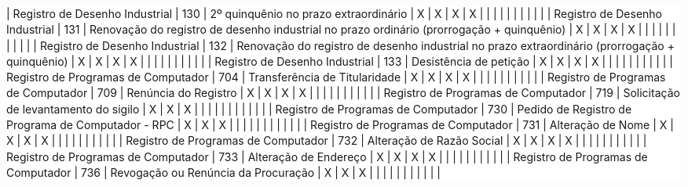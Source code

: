 | Registro de Desenho Industrial                 | 130    | 2º quinquênio no prazo extraordinário                                                                                                                                                                                                   | X     | X     | X                  | X              |              |       |       |         |               |                                         |                    |          |              |
| Registro de Desenho Industrial                 | 131    | Renovação do registro de desenho industrial no prazo ordinário (prorrogação + quinquênio)                                                                                                                                               | X     | X     | X                  | X              |              |       |       |         |               |                                         |                    |          |              |
| Registro de Desenho Industrial                 | 132    | Renovação do registro de desenho industrial no prazo extraordinário (prorrogação + quinquênio)                                                                                                                                          | X     | X     | X                  | X              |              |       |       |         |               |                                         |                    |          |              |
| Registro de Desenho Industrial                 | 133    | Desistência de petição                                                                                                                                                                                                                  | X     | X     | X                  | X              |              |       |       |         |               |                                         |                    |          |              |
| Registro de Programas de Computador            | 704    | Transferência de Titularidade                                                                                                                                                                                                           | X     | X     | X                  | X              |              |       |       |         |               |                                         |                    |          |              |
| Registro de Programas de Computador            | 709    | Renúncia do Registro                                                                                                                                                                                                                    | X     | X     | X                  | X              |              |       |       |         |               |                                         |                    |          |              |
| Registro de Programas de Computador            | 719    | Solicitação de levantamento do sigilo                                                                                                                                                                                                   | X     | X     | X                  |                |              |       |       |         |               |                                         |                    |          |              |
| Registro de Programas de Computador            | 730    | Pedido de Registro de Programa de Computador - RPC                                                                                                                                                                                      | X     | X     | X                  |                |              |       |       |         |               |                                         |                    |          |              |
| Registro de Programas de Computador            | 731    | Alteração de Nome                                                                                                                                                                                                                       | X     | X     | X                  | X              |              |       |       |         |               |                                         |                    |          |              |
| Registro de Programas de Computador            | 732    | Alteração de Razão Social                                                                                                                                                                                                               | X     | X     | X                  | X              |              |       |       |         |               |                                         |                    |          |              |
| Registro de Programas de Computador            | 733    | Alteração de Endereço                                                                                                                                                                                                                   | X     | X     | X                  | X              |              |       |       |         |               |                                         |                    |          |              |
| Registro de Programas de Computador            | 736    | Revogação ou Renúncia da Procuração                                                                                                                                                                                                     | X     | X     | X                  |                |              |       |       |         |               |                                         |                    |          |              |